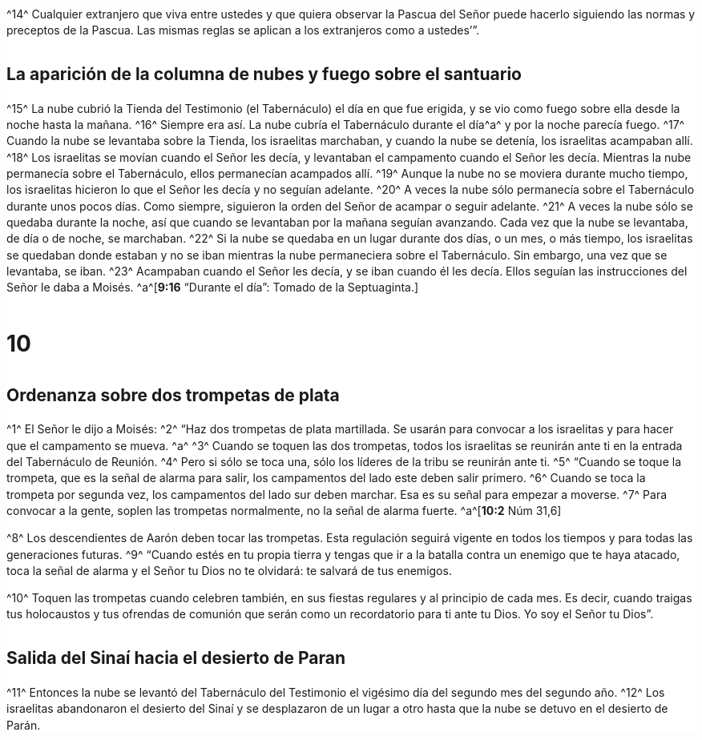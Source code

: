 ^14^ Cualquier extranjero que viva entre ustedes y que quiera observar la Pascua del Señor puede hacerlo siguiendo las normas y preceptos de la Pascua. Las mismas reglas se aplican a los extranjeros como a ustedes’”. 

## La aparición de la columna de nubes y fuego sobre el santuario
^15^ La nube cubrió la Tienda del Testimonio (el Tabernáculo) el día en que fue erigida, y se vio como fuego sobre ella desde la noche hasta la mañana. ^16^ Siempre era así. La nube cubría el Tabernáculo durante el día^a^ y por la noche parecía fuego. ^17^ Cuando la nube se levantaba sobre la Tienda, los israelitas marchaban, y cuando la nube se detenía, los israelitas acampaban allí. ^18^ Los israelitas se movían cuando el Señor les decía, y levantaban el campamento cuando el Señor les decía. Mientras la nube permanecía sobre el Tabernáculo, ellos permanecían acampados allí. ^19^ Aunque la nube no se moviera durante mucho tiempo, los israelitas hicieron lo que el Señor les decía y no seguían adelante. ^20^ A veces la nube sólo permanecía sobre el Tabernáculo durante unos pocos días. Como siempre, siguieron la orden del Señor de acampar o seguir adelante. ^21^ A veces la nube sólo se quedaba durante la noche, así que cuando se levantaban por la mañana seguían avanzando. Cada vez que la nube se levantaba, de día o de noche, se marchaban. ^22^ Si la nube se quedaba en un lugar durante dos días, o un mes, o más tiempo, los israelitas se quedaban donde estaban y no se iban mientras la nube permaneciera sobre el Tabernáculo. Sin embargo, una vez que se levantaba, se iban. ^23^ Acampaban cuando el Señor les decía, y se iban cuando él les decía. Ellos seguían las instrucciones del Señor le daba a Moisés.
^a^[**9:16** “Durante el día”: Tomado de la Septuaginta.]

# 10 
## Ordenanza sobre dos trompetas de plata
^1^ El Señor le dijo a Moisés: ^2^ “Haz dos trompetas de plata martillada. Se usarán para convocar a los israelitas y para hacer que el campamento se mueva. ^a^ ^3^ Cuando se toquen las dos trompetas, todos los israelitas se reunirán ante ti en la entrada del Tabernáculo de Reunión. ^4^ Pero si sólo se toca una, sólo los líderes de la tribu se reunirán ante ti. ^5^ “Cuando se toque la trompeta, que es la señal de alarma para salir, los campamentos del lado este deben salir primero. ^6^ Cuando se toca la trompeta por segunda vez, los campamentos del lado sur deben marchar. Esa es su señal para empezar a moverse. ^7^ Para convocar a la gente, soplen las trompetas normalmente, no la señal de alarma fuerte. 
^a^[**10:2** Núm 31,6]

^8^ Los descendientes de Aarón deben tocar las trompetas. Esta regulación seguirá vigente en todos los tiempos y para todas las generaciones futuras. ^9^ “Cuando estés en tu propia tierra y tengas que ir a la batalla contra un enemigo que te haya atacado, toca la señal de alarma y el Señor tu Dios no te olvidará: te salvará de tus enemigos. 

^10^ Toquen las trompetas cuando celebren también, en sus fiestas regulares y al principio de cada mes. Es decir, cuando traigas tus holocaustos y tus ofrendas de comunión que serán como un recordatorio para ti ante tu Dios. Yo soy el Señor tu Dios”. 

## Salida del Sinaí hacia el desierto de Paran
^11^ Entonces la nube se levantó del Tabernáculo del Testimonio el vigésimo día del segundo mes del segundo año. ^12^ Los israelitas abandonaron el desierto del Sinaí y se desplazaron de un lugar a otro hasta que la nube se detuvo en el desierto de Parán. 
